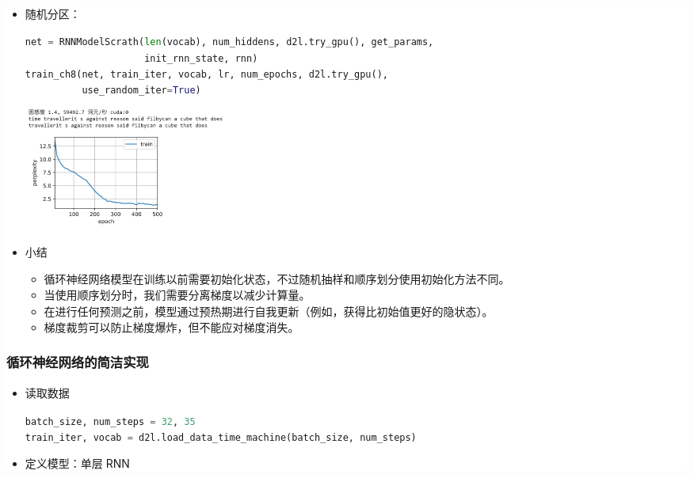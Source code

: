   - 随机分区：

    ```python
    net = RNNModelScrath(len(vocab), num_hiddens, d2l.try_gpu(), get_params,
                         init_rnn_state, rnn)
    train_ch8(net, train_iter, vocab, lr, num_epochs, d2l.try_gpu(),
              use_random_iter=True)
    ```

    <img src="../pics/ch8/20211215125049.png" alt="image-20211215125049649" style="zoom:25%;" />

- 小结

  - 循环神经网络模型在训练以前需要初始化状态，不过随机抽样和顺序划分使用初始化方法不同。
  - 当使用顺序划分时，我们需要分离梯度以减少计算量。
  - 在进行任何预测之前，模型通过预热期进行自我更新（例如，获得比初始值更好的隐状态）。
  - 梯度裁剪可以防止梯度爆炸，但不能应对梯度消失。

### 循环神经网络的简洁实现

- 读取数据

  ```python
  batch_size, num_steps = 32, 35
  train_iter, vocab = d2l.load_data_time_machine(batch_size, num_steps)
  ```

- 定义模型：单层 RNN
